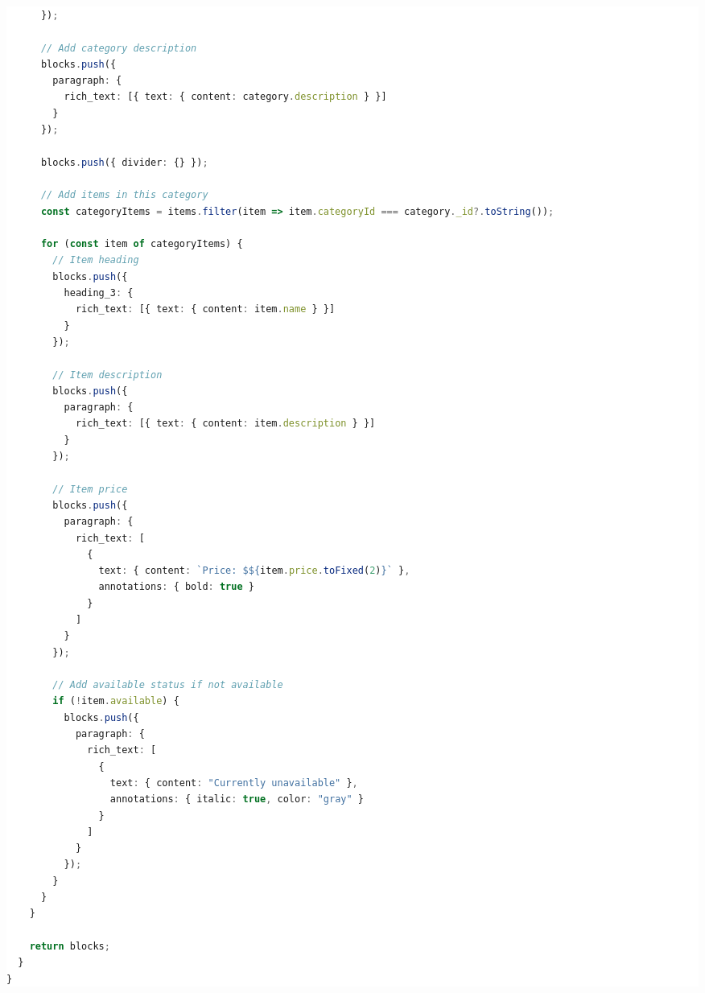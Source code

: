 ```typescript
      });
      
      // Add category description
      blocks.push({
        paragraph: {
          rich_text: [{ text: { content: category.description } }]
        }
      });
      
      blocks.push({ divider: {} });
      
      // Add items in this category
      const categoryItems = items.filter(item => item.categoryId === category._id?.toString());
      
      for (const item of categoryItems) {
        // Item heading
        blocks.push({
          heading_3: {
            rich_text: [{ text: { content: item.name } }]
          }
        });
        
        // Item description
        blocks.push({
          paragraph: {
            rich_text: [{ text: { content: item.description } }]
          }
        });
        
        // Item price
        blocks.push({
          paragraph: {
            rich_text: [
              {
                text: { content: `Price: $${item.price.toFixed(2)}` },
                annotations: { bold: true }
              }
            ]
          }
        });
        
        // Add available status if not available
        if (!item.available) {
          blocks.push({
            paragraph: {
              rich_text: [
                {
                  text: { content: "Currently unavailable" },
                  annotations: { italic: true, color: "gray" }
                }
              ]
            }
          });
        }
      }
    }
    
    return blocks;
  }
}
```
